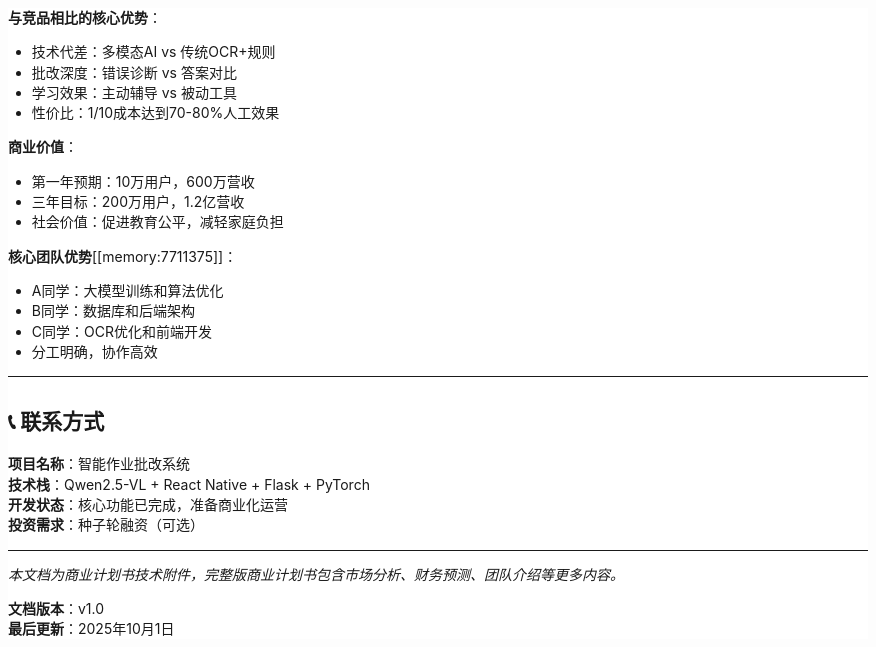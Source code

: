 **与竞品相比的核心优势**：
- 技术代差：多模态AI vs 传统OCR+规则
- 批改深度：错误诊断 vs 答案对比
- 学习效果：主动辅导 vs 被动工具
- 性价比：1/10成本达到70-80%人工效果

**商业价值**：
- 第一年预期：10万用户，600万营收
- 三年目标：200万用户，1.2亿营收
- 社会价值：促进教育公平，减轻家庭负担

**核心团队优势**[[memory:7711375]]：
- A同学：大模型训练和算法优化
- B同学：数据库和后端架构
- C同学：OCR优化和前端开发
- 分工明确，协作高效

---

## 📞 联系方式

**项目名称**：智能作业批改系统  
**技术栈**：Qwen2.5-VL + React Native + Flask + PyTorch  
**开发状态**：核心功能已完成，准备商业化运营  
**投资需求**：种子轮融资（可选）  

---

*本文档为商业计划书技术附件，完整版商业计划书包含市场分析、财务预测、团队介绍等更多内容。*

**文档版本**：v1.0  
**最后更新**：2025年10月1日  

